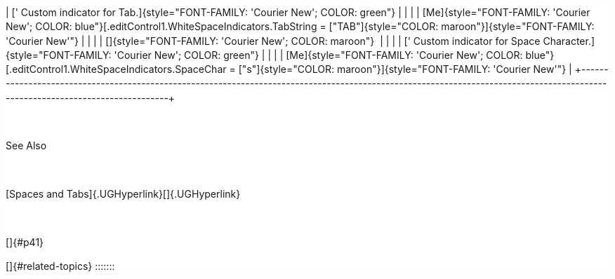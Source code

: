 | [\' Custom indicator for Tab.]{style="FONT-FAMILY: 'Courier New'; COLOR: green"}                                                                                              |
|                                                                                                                                                                               |
| [Me]{style="FONT-FAMILY: 'Courier New'; COLOR: blue"}[.editControl1.WhiteSpaceIndicators.TabString = [\"TAB\"]{style="COLOR: maroon"}]{style="FONT-FAMILY: 'Courier New'"}    |
|                                                                                                                                                                               |
| []{style="FONT-FAMILY: 'Courier New'; COLOR: maroon"}                                                                                                                         |
|                                                                                                                                                                               |
| [\' Custom indicator for Space Character.]{style="FONT-FAMILY: 'Courier New'; COLOR: green"}                                                                                  |
|                                                                                                                                                                               |
| [Me]{style="FONT-FAMILY: 'Courier New'; COLOR: blue"}[.editControl1.WhiteSpaceIndicators.SpaceChar = [\"s\"]{style="COLOR: maroon"}]{style="FONT-FAMILY: 'Courier New'"}      |
+-------------------------------------------------------------------------------------------------------------------------------------------------------------------------------+

 

See Also

 

[Spaces and Tabs]{.UGHyperlink}[]{.UGHyperlink}

 

[]{#p41} 

[]{#related-topics}
:::::::

